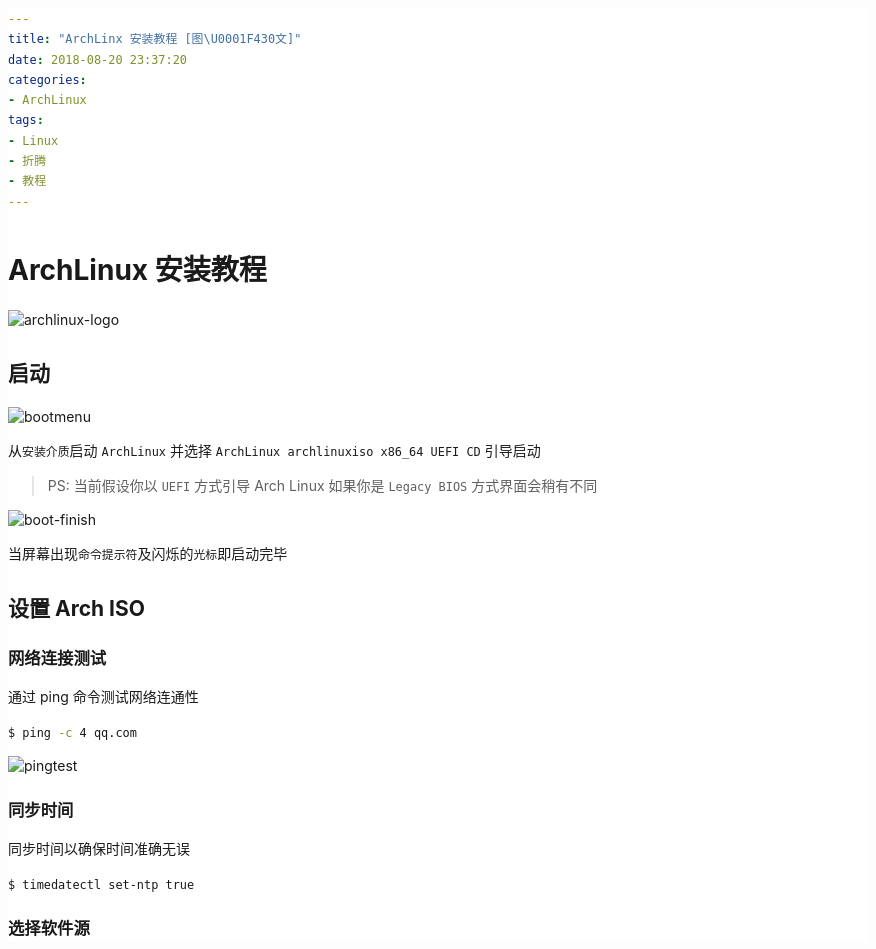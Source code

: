 ```yaml
---
title: "ArchLinx 安装教程 [图\U0001F430文]"
date: 2018-08-20 23:37:20
categories:
- ArchLinux
tags:
- Linux
- 折腾
- 教程
---
```

# ArchLinux 安装教程

![archlinux-logo](https://raw.githubusercontent.com/cloverkits/hexo_picture_resource/master/picture/archlinux-logo.png)

## 启动
![bootmenu](https://raw.githubusercontent.com/cloverkits/hexo_picture_resource/master/picture/bootmenu.png)

从`安装介质`启动 `ArchLinux` 并选择 `ArchLinux archlinuxiso x86_64 UEFI CD` 引导启动
> PS:
> 当前假设你以 `UEFI` 方式引导 Arch Linux
> 如果你是 `Legacy BIOS` 方式界面会稍有不同

![boot-finish](https://raw.githubusercontent.com/cloverkits/hexo_picture_resource/master/picture/boot-finish.png)

当屏幕出现`命令提示符`及闪烁的`光标`即启动完毕

## 设置 Arch ISO

### 网络连接测试

通过 ping 命令测试网络连通性

```bash
$ ping -c 4 qq.com
```

![pingtest](https://raw.githubusercontent.com/cloverkits/hexo_picture_resource/master/picture/pingtest.png)

### 同步时间

同步时间以确保时间准确无误

```bash 
$ timedatectl set-ntp true
```

### 选择软件源
